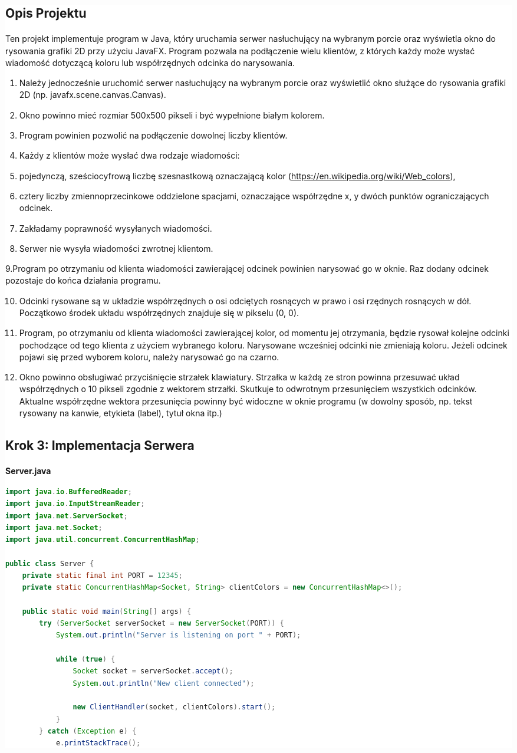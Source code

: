 ## Opis Projektu

Ten projekt implementuje program w Java, który uruchamia serwer nasłuchujący na wybranym porcie oraz wyświetla okno do rysowania grafiki 2D przy użyciu JavaFX. Program pozwala na podłączenie wielu klientów, z których każdy może wysłać wiadomość dotyczącą koloru lub współrzędnych odcinka do narysowania.
1. Należy jednocześnie uruchomić serwer nasłuchujący na wybranym porcie oraz wyświetlić okno służące do rysowania grafiki 2D (np. javafx.scene.canvas.Canvas).

2. Okno powinno mieć rozmiar 500x500 pikseli i być wypełnione białym kolorem.

3. Program powinien pozwolić na podłączenie dowolnej liczby klientów.

4. Każdy z klientów może wysłać dwa rodzaje wiadomości:

5. pojedynczą, sześciocyfrową liczbę szesnastkową oznaczającą kolor (https://en.wikipedia.org/wiki/Web_colors),

6. cztery liczby zmiennoprzecinkowe oddzielone spacjami, oznaczające współrzędne x, y dwóch punktów ograniczających odcinek.

7. Zakładamy poprawność wysyłanych wiadomości.

8. Serwer nie wysyła wiadomości zwrotnej klientom.

9.Program po otrzymaniu od klienta wiadomości zawierającej odcinek powinien narysować go w oknie. Raz dodany odcinek pozostaje do końca działania programu.

10. Odcinki rysowane są w układzie współrzędnych o osi odciętych rosnących w prawo i osi rzędnych rosnących w dół. Początkowo środek układu współrzędnych znajduje się w pikselu (0, 0).

11. Program, po otrzymaniu od klienta wiadomości zawierającej kolor, od momentu jej otrzymania, będzie rysował kolejne odcinki pochodzące od tego klienta z użyciem wybranego koloru. Narysowane wcześniej odcinki nie zmieniają koloru. Jeżeli odcinek pojawi się przed wyborem koloru, należy narysować go na czarno.

12. Okno powinno obsługiwać przyciśnięcie strzałek klawiatury. Strzałka w każdą ze stron powinna przesuwać układ współrzędnych o 10 pikseli zgodnie z wektorem strzałki. Skutkuje to odwrotnym przesunięciem wszystkich odcinków. Aktualne współrzędne wektora przesunięcia powinny być widoczne w oknie programu (w dowolny sposób, np. tekst rysowany na kanwie, etykieta (label), tytuł okna itp.)

## Krok 3: Implementacja Serwera

**Server.java**

```java
import java.io.BufferedReader;
import java.io.InputStreamReader;
import java.net.ServerSocket;
import java.net.Socket;
import java.util.concurrent.ConcurrentHashMap;

public class Server {
    private static final int PORT = 12345;
    private static ConcurrentHashMap<Socket, String> clientColors = new ConcurrentHashMap<>();

    public static void main(String[] args) {
        try (ServerSocket serverSocket = new ServerSocket(PORT)) {
            System.out.println("Server is listening on port " + PORT);

            while (true) {
                Socket socket = serverSocket.accept();
                System.out.println("New client connected");

                new ClientHandler(socket, clientColors).start();
            }
        } catch (Exception e) {
            e.printStackTrace();
```
